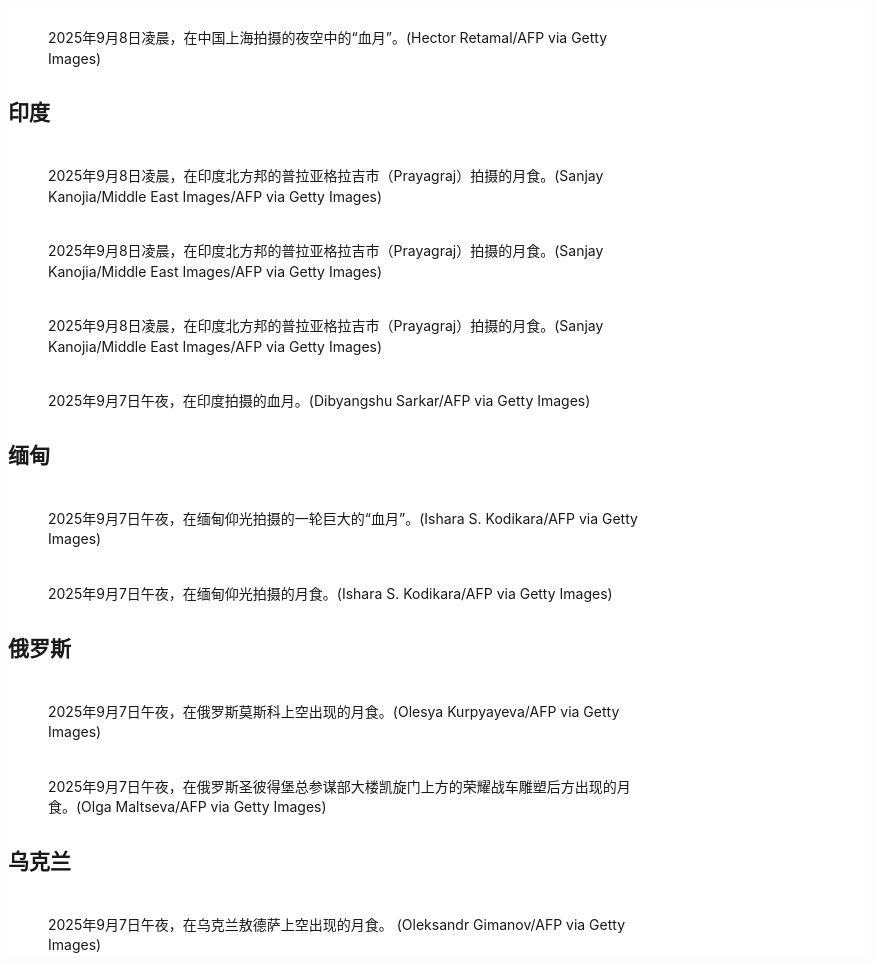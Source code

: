 <figure id="attachment_14589789" aria-describedby="caption-attachment-14589789" style="width: 600px" class="wp-caption aligncenter"><a target="_blank" href="https://i.epochtimes.com/assets/uploads/2025/09/id14589789-GettyImages-2233646887.jpg"><img decoding="async" class=" wp-image-14589789" src="https://i.epochtimes.com/assets/uploads/2025/09/id14589789-GettyImages-2233646887.jpg" alt="" width="600" b="400" /></a><figcaption id="caption-attachment-14589789" class="wp-caption-text">2025年9月8日凌晨，在中国上海拍摄的夜空中的“血月”。(Hector Retamal/AFP via Getty Images)</figcaption></figure>
<h2>印度</h2>
<figure id="attachment_14589793" aria-describedby="caption-attachment-14589793" style="width: 599px" class="wp-caption aligncenter"><a target="_blank" href="https://i.epochtimes.com/assets/uploads/2025/09/id14589793-GettyImages-2233653233.jpg"><img decoding="async" class=" wp-image-14589793" src="https://i.epochtimes.com/assets/uploads/2025/09/id14589793-GettyImages-2233653233.jpg" alt="" width="599" b="397" /></a><figcaption id="caption-attachment-14589793" class="wp-caption-text">2025年9月8日凌晨，在印度北方邦的普拉亚格拉吉市（Prayagraj）拍摄的月食。(Sanjay Kanojia/Middle East Images/AFP via Getty Images)</figcaption></figure>
<figure id="attachment_14589792" aria-describedby="caption-attachment-14589792" style="width: 600px" class="wp-caption aligncenter"><a target="_blank" href="https://i.epochtimes.com/assets/uploads/2025/09/id14589792-GettyImages-2233653193.jpg"><img decoding="async" class=" wp-image-14589792" src="https://i.epochtimes.com/assets/uploads/2025/09/id14589792-GettyImages-2233653193.jpg" alt="" width="600" b="395" /></a><figcaption id="caption-attachment-14589792" class="wp-caption-text">2025年9月8日凌晨，在印度北方邦的普拉亚格拉吉市（Prayagraj）拍摄的月食。(Sanjay Kanojia/Middle East Images/AFP via Getty Images)</figcaption></figure>
<figure id="attachment_14589791" aria-describedby="caption-attachment-14589791" style="width: 601px" class="wp-caption aligncenter"><a target="_blank" href="https://i.epochtimes.com/assets/uploads/2025/09/id14589791-GettyImages-2233652884.jpg"><img decoding="async" class=" wp-image-14589791" src="https://i.epochtimes.com/assets/uploads/2025/09/id14589791-GettyImages-2233652884.jpg" alt="" width="601" b="401" /></a><figcaption id="caption-attachment-14589791" class="wp-caption-text">2025年9月8日凌晨，在印度北方邦的普拉亚格拉吉市（Prayagraj）拍摄的月食。(Sanjay Kanojia/Middle East Images/AFP via Getty Images)</figcaption></figure>
<figure id="attachment_14589775" aria-describedby="caption-attachment-14589775" style="width: 600px" class="wp-caption aligncenter"><a target="_blank" href="https://i.epochtimes.com/assets/uploads/2025/09/id14589775-GettyImages-2233623079.jpg"><img decoding="async" class=" wp-image-14589775" src="https://i.epochtimes.com/assets/uploads/2025/09/id14589775-GettyImages-2233623079.jpg" alt="" width="600" b="400" /></a><figcaption id="caption-attachment-14589775" class="wp-caption-text">2025年9月7日午夜，在印度拍摄的血月。(Dibyangshu Sarkar/AFP via Getty Images)</figcaption></figure>
<h2>缅甸</h2>
<figure id="attachment_14589778" aria-describedby="caption-attachment-14589778" style="width: 601px" class="wp-caption aligncenter"><a target="_blank" href="https://i.epochtimes.com/assets/uploads/2025/09/id14589778-GettyImages-2233623233.jpg"><img decoding="async" class=" wp-image-14589778" src="https://i.epochtimes.com/assets/uploads/2025/09/id14589778-GettyImages-2233623233.jpg" alt="" width="601" b="400" /></a><figcaption id="caption-attachment-14589778" class="wp-caption-text">2025年9月7日午夜，在缅甸仰光拍摄的一轮巨大的“血月”。(Ishara S. Kodikara/AFP via Getty Images)</figcaption></figure>
<figure id="attachment_14589774" aria-describedby="caption-attachment-14589774" style="width: 601px" class="wp-caption aligncenter"><a target="_blank" href="https://i.epochtimes.com/assets/uploads/2025/09/id14589774-GettyImages-2233622990.jpg"><img decoding="async" class=" wp-image-14589774" src="https://i.epochtimes.com/assets/uploads/2025/09/id14589774-GettyImages-2233622990.jpg" alt="" width="601" b="400" /></a><figcaption id="caption-attachment-14589774" class="wp-caption-text">2025年9月7日午夜，在缅甸仰光拍摄的月食。(Ishara S. Kodikara/AFP via Getty Images)</figcaption></figure>
<h2>俄罗斯</h2>
<figure id="attachment_14589776" aria-describedby="caption-attachment-14589776" style="width: 600px" class="wp-caption aligncenter"><a target="_blank" href="https://i.epochtimes.com/assets/uploads/2025/09/id14589776-GettyImages-2233623152.jpg"><img decoding="async" class=" wp-image-14589776" src="https://i.epochtimes.com/assets/uploads/2025/09/id14589776-GettyImages-2233623152.jpg" alt="" width="600" b="400" /></a><figcaption id="caption-attachment-14589776" class="wp-caption-text">2025年9月7日午夜，在俄罗斯莫斯科上空出现的月食。(Olesya Kurpyayeva/AFP via Getty Images)</figcaption></figure>
<figure id="attachment_14589780" aria-describedby="caption-attachment-14589780" style="width: 600px" class="wp-caption aligncenter"><a target="_blank" href="https://i.epochtimes.com/assets/uploads/2025/09/id14589780-GettyImages-2233631816.jpg"><img decoding="async" class=" wp-image-14589780" src="https://i.epochtimes.com/assets/uploads/2025/09/id14589780-GettyImages-2233631816.jpg" alt="" width="600" b="394" /></a><figcaption id="caption-attachment-14589780" class="wp-caption-text">2025年9月7日午夜，在俄罗斯圣彼得堡总参谋部大楼凯旋门上方的荣耀战车雕塑后方出现的月食。(Olga Maltseva/AFP via Getty Images)</figcaption></figure>
<h2>乌克兰</h2>
<figure id="attachment_14589788" aria-describedby="caption-attachment-14589788" style="width: 601px" class="wp-caption aligncenter"><a target="_blank" href="https://i.epochtimes.com/assets/uploads/2025/09/id14589788-GettyImages-2233642550.jpg"><img decoding="async" class=" wp-image-14589788" src="https://i.epochtimes.com/assets/uploads/2025/09/id14589788-GettyImages-2233642550.jpg" alt="" width="601" b="401" /></a><figcaption id="caption-attachment-14589788" class="wp-caption-text">2025年9月7日午夜，在乌克兰敖德萨上空出现的月食。 (Oleksandr Gimanov/AFP via Getty Images)</figcaption></figure>